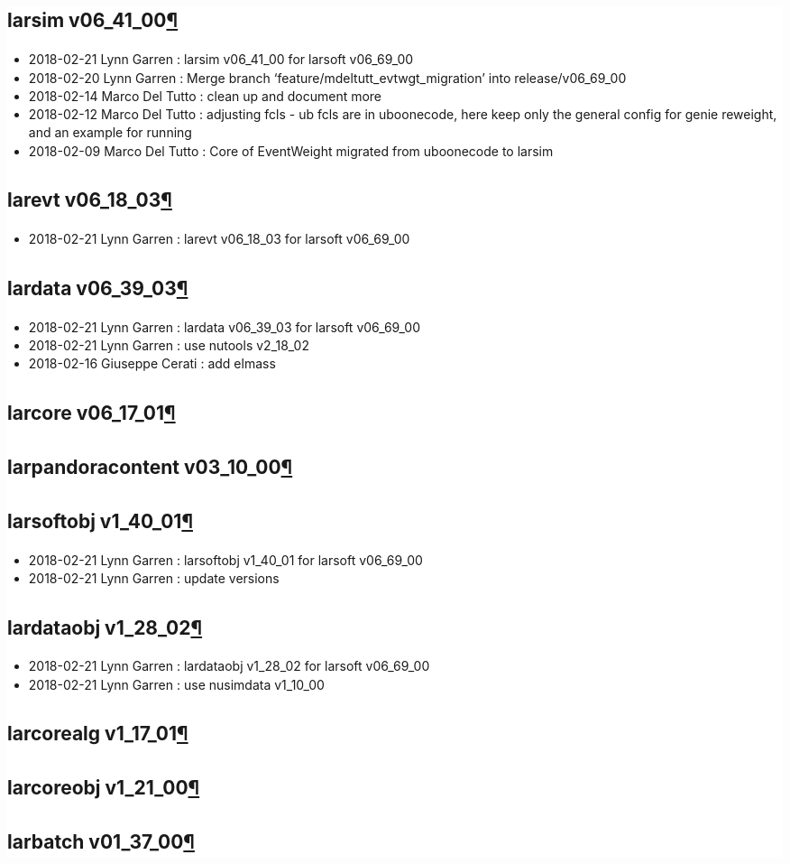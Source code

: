 
larsim v06\_41\_00[¶](#larsim-v06_41_00)
----------------------------------------

-   2018-02-21 Lynn Garren : larsim v06\_41\_00 for larsoft v06\_69\_00
-   2018-02-20 Lynn Garren : Merge branch ‘feature/mdeltutt\_evtwgt\_migration’ into release/v06\_69\_00
-   2018-02-14 Marco Del Tutto : clean up and document more
-   2018-02-12 Marco Del Tutto : adjusting fcls - ub fcls are in uboonecode, here keep only the general config for genie reweight, and an example for running
-   2018-02-09 Marco Del Tutto : Core of EventWeight migrated from uboonecode to larsim


larevt v06\_18\_03[¶](#larevt-v06_18_03)
----------------------------------------

-   2018-02-21 Lynn Garren : larevt v06\_18\_03 for larsoft v06\_69\_00


lardata v06\_39\_03[¶](#lardata-v06_39_03)
------------------------------------------

-   2018-02-21 Lynn Garren : lardata v06\_39\_03 for larsoft v06\_69\_00
-   2018-02-21 Lynn Garren : use nutools v2\_18\_02
-   2018-02-16 Giuseppe Cerati : add elmass


larcore v06\_17\_01[¶](#larcore-v06_17_01)
------------------------------------------


larpandoracontent v03\_10\_00[¶](#larpandoracontent-v03_10_00)
--------------------------------------------------------------


larsoftobj v1\_40\_01[¶](#larsoftobj-v1_40_01)
----------------------------------------------

-   2018-02-21 Lynn Garren : larsoftobj v1\_40\_01 for larsoft v06\_69\_00
-   2018-02-21 Lynn Garren : update versions


lardataobj v1\_28\_02[¶](#lardataobj-v1_28_02)
----------------------------------------------

-   2018-02-21 Lynn Garren : lardataobj v1\_28\_02 for larsoft v06\_69\_00
-   2018-02-21 Lynn Garren : use nusimdata v1\_10\_00


larcorealg v1\_17\_01[¶](#larcorealg-v1_17_01)
----------------------------------------------


larcoreobj v1\_21\_00[¶](#larcoreobj-v1_21_00)
----------------------------------------------


larbatch v01\_37\_00[¶](#larbatch-v01_37_00)
--------------------------------------------
